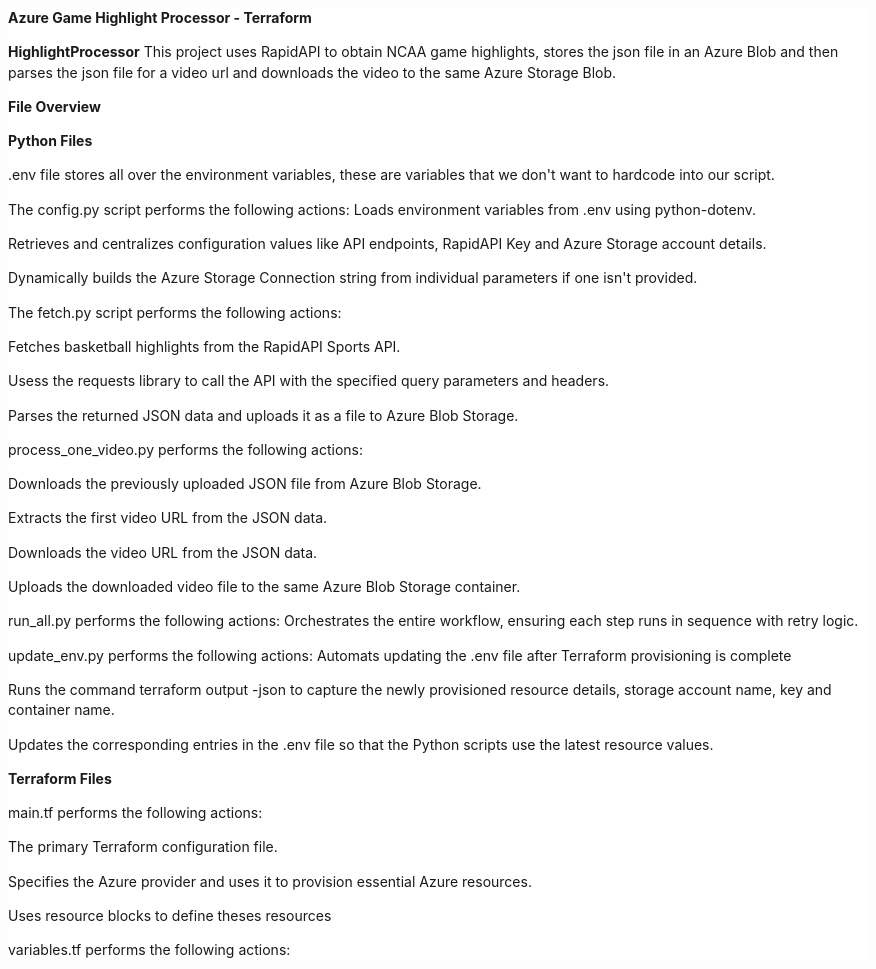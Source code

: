 **Azure Game Highlight Processor - Terraform**

**HighlightProcessor**
This project uses RapidAPI to obtain NCAA game highlights, stores the json file in an Azure Blob and then parses the json file for a video url and downloads the video to the same Azure Storage Blob.

**File Overview**

**Python Files**

.env file stores all over the environment variables, these are variables that we don't want to hardcode into our script.

The config.py script performs the following actions: Loads environment variables from .env using python-dotenv.

Retrieves and centralizes configuration values like API endpoints, RapidAPI Key and Azure Storage account details.

Dynamically builds the Azure Storage Connection string from individual parameters if one isn't provided.

The fetch.py script performs the following actions:

Fetches basketball highlights from the RapidAPI Sports API.

Usess the requests library to call the API with the specified query parameters and headers.

Parses the returned JSON data and uploads it as a file to Azure Blob Storage.

process_one_video.py performs the following actions:

Downloads the previously uploaded JSON file from Azure Blob Storage.

Extracts the first video URL from the JSON data.

Downloads the video URL from the JSON data.

Uploads the downloaded video file to the same Azure Blob Storage container.

run_all.py performs the following actions: Orchestrates the entire workflow, ensuring each step runs in sequence with retry logic.

update_env.py performs the following actions: Automats updating the .env file after Terraform provisioning is complete

Runs the command terraform output -json to capture the newly provisioned resource details, storage account name, key and container name.

Updates the corresponding entries in the .env file so that the Python scripts use the latest resource values.

**Terraform Files**

main.tf performs the following actions:

The primary Terraform configuration file.

Specifies the Azure provider and uses it to provision essential Azure resources.

Uses resource blocks to define theses resources

variables.tf performs the following actions:
